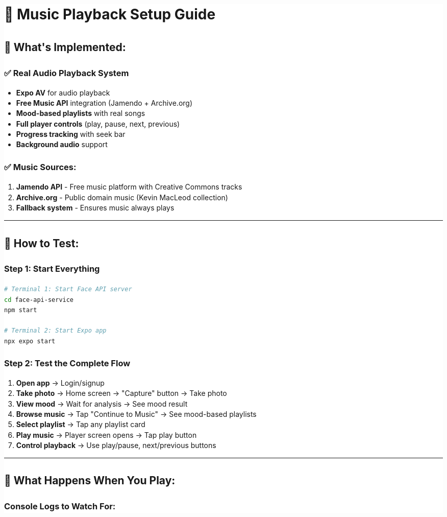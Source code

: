 # 🎵 Music Playback Setup Guide

## 🚀 **What's Implemented:**

### ✅ **Real Audio Playback System**

- **Expo AV** for audio playback
- **Free Music API** integration (Jamendo + Archive.org)
- **Mood-based playlists** with real songs
- **Full player controls** (play, pause, next, previous)
- **Progress tracking** with seek bar
- **Background audio** support

### ✅ **Music Sources:**

1. **Jamendo API** - Free music platform with Creative Commons tracks
2. **Archive.org** - Public domain music (Kevin MacLeod collection)
3. **Fallback system** - Ensures music always plays

---

## 🎯 **How to Test:**

### **Step 1: Start Everything**

```bash
# Terminal 1: Start Face API server
cd face-api-service
npm start

# Terminal 2: Start Expo app
npx expo start
```

### **Step 2: Test the Complete Flow**

1. **Open app** → Login/signup
2. **Take photo** → Home screen → "Capture" button → Take photo
3. **View mood** → Wait for analysis → See mood result
4. **Browse music** → Tap "Continue to Music" → See mood-based playlists
5. **Select playlist** → Tap any playlist card
6. **Play music** → Player screen opens → Tap play button
7. **Control playback** → Use play/pause, next/previous buttons

---

## 🎵 **What Happens When You Play:**

### **Console Logs to Watch For:**

